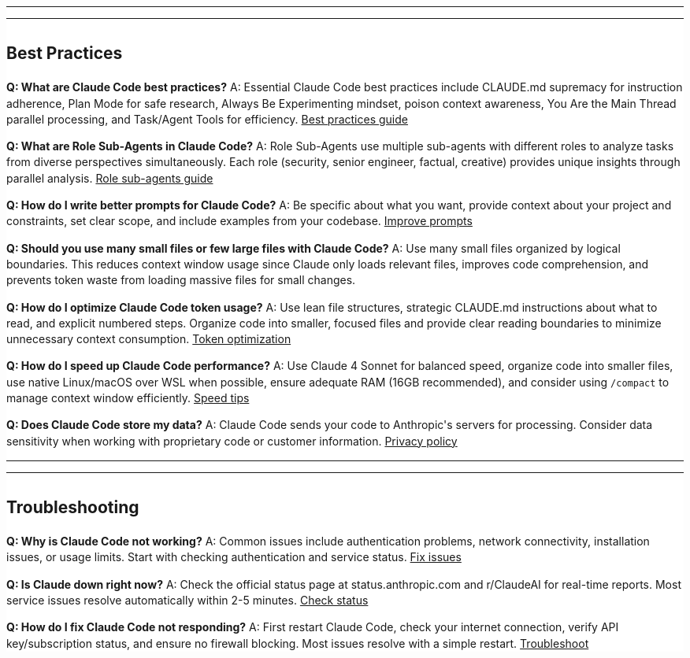 * * *

* * *

## Best Practices[​](#best-practices "Direct link to Best Practices")

**Q: What are Claude Code best practices?** A: Essential Claude Code best practices include CLAUDE.md supremacy for instruction adherence, Plan Mode for safe research, Always Be Experimenting mindset, poison context awareness, You Are the Main Thread parallel processing, and Task/Agent Tools for efficiency. [Best practices guide](/faqs/what-are-claude-code-best-practices.html)

**Q: What are Role Sub-Agents in Claude Code?** A: Role Sub-Agents use multiple sub-agents with different roles to analyze tasks from diverse perspectives simultaneously. Each role (security, senior engineer, factual, creative) provides unique insights through parallel analysis. [Role sub-agents guide](/faqs/what-are-role-sub-agents.html)

**Q: How do I write better prompts for Claude Code?** A: Be specific about what you want, provide context about your project and constraints, set clear scope, and include examples from your codebase. [Improve prompts](/faqs/how-to-write-better-prompts-for-claude-code.html)

**Q: Should you use many small files or few large files with Claude Code?** A: Use many small files organized by logical boundaries. This reduces context window usage since Claude only loads relevant files, improves code comprehension, and prevents token waste from loading massive files for small changes.

**Q: How do I optimize Claude Code token usage?** A: Use lean file structures, strategic CLAUDE.md instructions about what to read, and explicit numbered steps. Organize code into smaller, focused files and provide clear reading boundaries to minimize unnecessary context consumption. [Token optimization](/faqs/how-to-optimize-claude-code-token-usage.html)

**Q: How do I speed up Claude Code performance?** A: Use Claude 4 Sonnet for balanced speed, organize code into smaller files, use native Linux/macOS over WSL when possible, ensure adequate RAM (16GB recommended), and consider using `/compact` to manage context window efficiently. [Speed tips](/mechanics-context-window-depletion.html)

**Q: Does Claude Code store my data?** A: Claude Code sends your code to Anthropic's servers for processing. Consider data sensitivity when working with proprietary code or customer information. [Privacy policy](/faqs/does-claude-code-store-my-data.html)

* * *

* * *

## Troubleshooting[​](#troubleshooting "Direct link to Troubleshooting")

**Q: Why is Claude Code not working?** A: Common issues include authentication problems, network connectivity, installation issues, or usage limits. Start with checking authentication and service status. [Fix issues](/troubleshooting.html)

**Q: Is Claude down right now?** A: Check the official status page at status.anthropic.com and r/ClaudeAI for real-time reports. Most service issues resolve automatically within 2-5 minutes. [Check status](/faqs/is-claude-down.html)

**Q: How do I fix Claude Code not responding?** A: First restart Claude Code, check your internet connection, verify API key/subscription status, and ensure no firewall blocking. Most issues resolve with a simple restart. [Troubleshoot](/troubleshooting.html)
